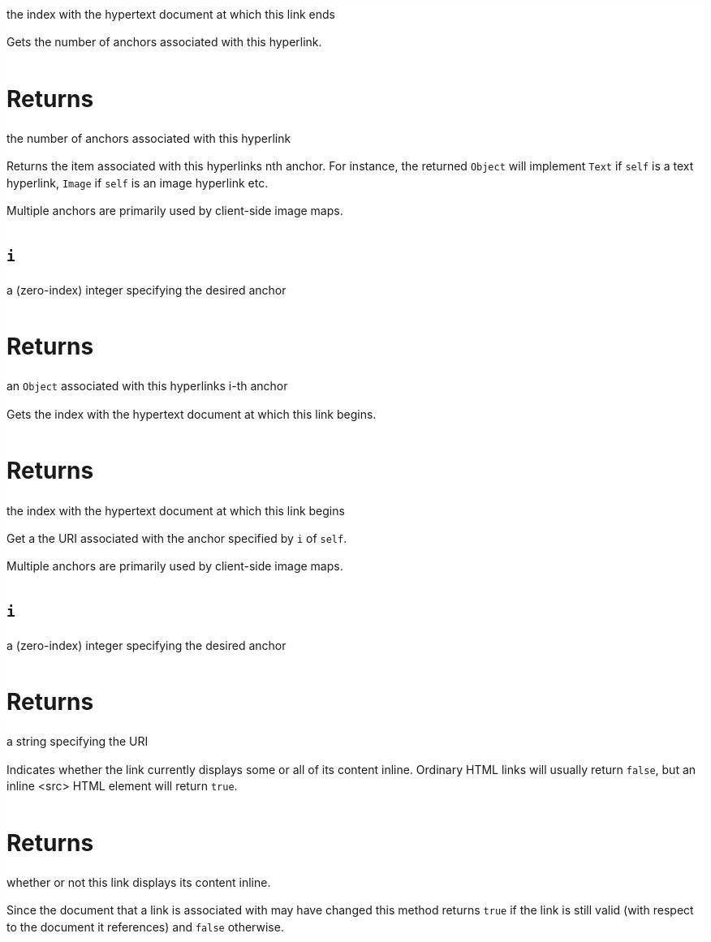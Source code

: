 the index with the hypertext document at which this link ends

Gets the number of anchors associated with this hyperlink.

# Returns

the number of anchors associated with this hyperlink

Returns the item associated with this hyperlinks nth anchor.
For instance, the returned `Object` will implement `Text`
if `self` is a text hyperlink, `Image` if `self` is an image
hyperlink etc.

Multiple anchors are primarily used by client-side image maps.
## `i`
a (zero-index) integer specifying the desired anchor

# Returns

an `Object` associated with this hyperlinks
i-th anchor

Gets the index with the hypertext document at which this link begins.

# Returns

the index with the hypertext document at which this link begins

Get a the URI associated with the anchor specified
by `i` of `self`.

Multiple anchors are primarily used by client-side image maps.
## `i`
a (zero-index) integer specifying the desired anchor

# Returns

a string specifying the URI

Indicates whether the link currently displays some or all of its
 content inline. Ordinary HTML links will usually return
 `false`, but an inline &lt;src&gt; HTML element will return
 `true`.

# Returns

whether or not this link displays its content inline.

Since the document that a link is associated with may have changed
this method returns `true` if the link is still valid (with
respect to the document it references) and `false` otherwise.
